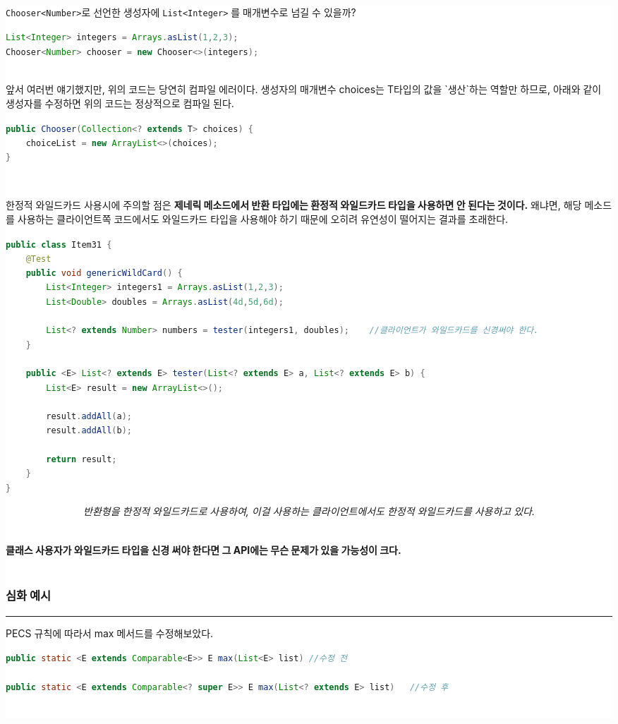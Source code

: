 `Chooser<Number>`로 선언한 생성자에 `List<Integer>` 를 매개변수로 넘길 수 있을까?

~~~java
List<Integer> integers = Arrays.asList(1,2,3);
Chooser<Number> chooser = new Chooser<>(integers);
~~~
<br>
앞서 여러번 얘기했지만, 위의 코드는 당연히 컴파일 에러이다.
생성자의 매개변수 choices는 T타입의 값을 `생산`하는 역할만 하므로, 아래와 같이 생성자를 수정하면 위의 코드는 정상적으로 컴파일 된다.

~~~java
public Chooser(Collection<? extends T> choices) {
    choiceList = new ArrayList<>(choices);
}
~~~
<br>

한정적 와일드카드 사용시에 주의할 점은 **제네릭 메소드에서 반환 타입에는 환정적 와일드카드 타입을 사용하면 안 된다는 것이다.**
왜냐면, 해당 메소드를 사용하는 클라이언트쪽 코드에서도 와일드카드 타입을 사용해야 하기 때문에 오히려 유연성이 떨어지는 결과를 초래한다.

~~~java
public class Item31 {
    @Test
    public void genericWildCard() {
        List<Integer> integers1 = Arrays.asList(1,2,3);
        List<Double> doubles = Arrays.asList(4d,5d,6d);
        
        List<? extends Number> numbers = tester(integers1, doubles);    //클라이언트가 와일드카드를 신경써야 한다.
    }

    public <E> List<? extends E> tester(List<? extends E> a, List<? extends E> b) {
        List<E> result = new ArrayList<>();

        result.addAll(a);
        result.addAll(b);

        return result;
    }
}
~~~
_<center>반환형을 한정적 와일드카드로 사용하여, 이걸 사용하는 클라이언트에서도 한정적 와일드카드를 사용하고 있다.</center>_
<br>

**클래스 사용자가 와일드카드 타입을 신경 써야 한다면 그 API에는 무슨 문제가 있을 가능성이 크다.**
<br><br>

### 심화 예시
<hr>

PECS 규칙에 따라서 max 메서드를 수정해보았다.

~~~java
public static <E extends Comparable<E>> E max(List<E> list) //수정 전

public static <E extends Comparable<? super E>> E max(List<? extends E> list)   //수정 후
~~~
<br>
